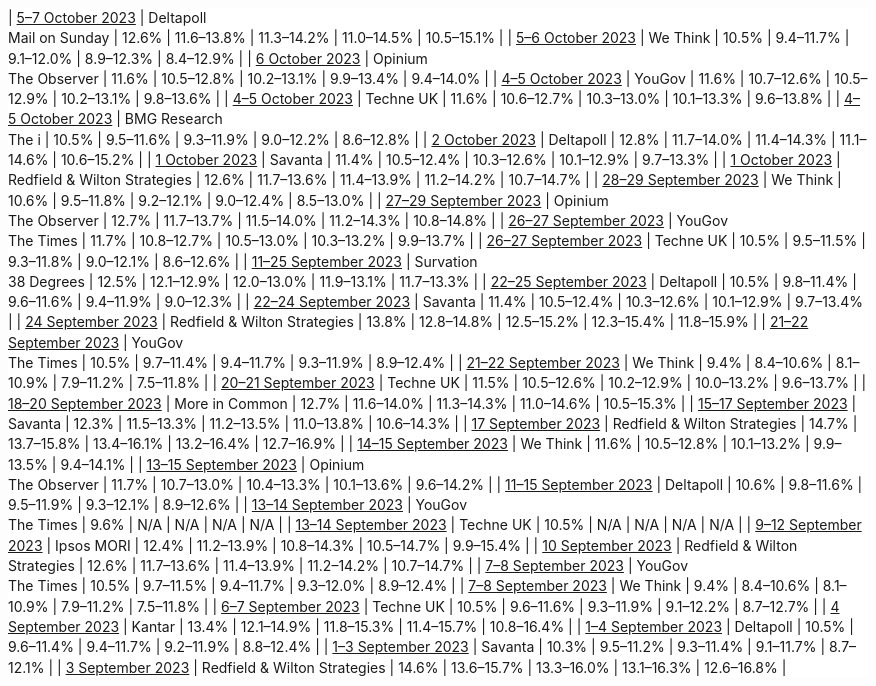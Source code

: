 | [5–7 October 2023](2023-10-07-Deltapoll.html) | Deltapoll <br> Mail on Sunday | 12.6% | 11.6–13.8% | 11.3–14.2% | 11.0–14.5% | 10.5–15.1% |
| [5–6 October 2023](2023-10-06-WeThink.html) | We Think | 10.5% | 9.4–11.7% | 9.1–12.0% | 8.9–12.3% | 8.4–12.9% |
| [6 October 2023](2023-10-06-Opinium.html) | Opinium <br> The Observer | 11.6% | 10.5–12.8% | 10.2–13.1% | 9.9–13.4% | 9.4–14.0% |
| [4–5 October 2023](2023-10-05-YouGov.html) | YouGov | 11.6% | 10.7–12.6% | 10.5–12.9% | 10.2–13.1% | 9.8–13.6% |
| [4–5 October 2023](2023-10-05-TechneUK.html) | Techne UK | 11.6% | 10.6–12.7% | 10.3–13.0% | 10.1–13.3% | 9.6–13.8% |
| [4–5 October 2023](2023-10-05-BMGResearch.html) | BMG Research <br> The i | 10.5% | 9.5–11.6% | 9.3–11.9% | 9.0–12.2% | 8.6–12.8% |
| [2 October 2023](2023-10-02-Deltapoll.html) | Deltapoll | 12.8% | 11.7–14.0% | 11.4–14.3% | 11.1–14.6% | 10.6–15.2% |
| [1 October 2023](2023-10-01-Savanta.html) | Savanta | 11.4% | 10.5–12.4% | 10.3–12.6% | 10.1–12.9% | 9.7–13.3% |
| [1 October 2023](2023-10-01-RedfieldWiltonStrategies.html) | Redfield & Wilton Strategies | 12.6% | 11.7–13.6% | 11.4–13.9% | 11.2–14.2% | 10.7–14.7% |
| [28–29 September 2023](2023-09-29-WeThink.html) | We Think | 10.6% | 9.5–11.8% | 9.2–12.1% | 9.0–12.4% | 8.5–13.0% |
| [27–29 September 2023](2023-09-29-Opinium.html) | Opinium <br> The Observer | 12.7% | 11.7–13.7% | 11.5–14.0% | 11.2–14.3% | 10.8–14.8% |
| [26–27 September 2023](2023-09-27-YouGov.html) | YouGov <br> The Times | 11.7% | 10.8–12.7% | 10.5–13.0% | 10.3–13.2% | 9.9–13.7% |
| [26–27 September 2023](2023-09-27-TechneUK.html) | Techne UK | 10.5% | 9.5–11.5% | 9.3–11.8% | 9.0–12.1% | 8.6–12.6% |
| [11–25 September 2023](2023-09-25-Survation.html) | Survation <br> 38 Degrees | 12.5% | 12.1–12.9% | 12.0–13.0% | 11.9–13.1% | 11.7–13.3% |
| [22–25 September 2023](2023-09-25-Deltapoll.html) | Deltapoll | 10.5% | 9.8–11.4% | 9.6–11.6% | 9.4–11.9% | 9.0–12.3% |
| [22–24 September 2023](2023-09-24-Savanta.html) | Savanta | 11.4% | 10.5–12.4% | 10.3–12.6% | 10.1–12.9% | 9.7–13.4% |
| [24 September 2023](2023-09-24-RedfieldWiltonStrategies.html) | Redfield & Wilton Strategies | 13.8% | 12.8–14.8% | 12.5–15.2% | 12.3–15.4% | 11.8–15.9% |
| [21–22 September 2023](2023-09-22-YouGov.html) | YouGov <br> The Times | 10.5% | 9.7–11.4% | 9.4–11.7% | 9.3–11.9% | 8.9–12.4% |
| [21–22 September 2023](2023-09-22-WeThink.html) | We Think | 9.4% | 8.4–10.6% | 8.1–10.9% | 7.9–11.2% | 7.5–11.8% |
| [20–21 September 2023](2023-09-21-TechneUK.html) | Techne UK | 11.5% | 10.5–12.6% | 10.2–12.9% | 10.0–13.2% | 9.6–13.7% |
| [18–20 September 2023](2023-09-20-MoreinCommon.html) | More in Common | 12.7% | 11.6–14.0% | 11.3–14.3% | 11.0–14.6% | 10.5–15.3% |
| [15–17 September 2023](2023-09-17-Savanta.html) | Savanta | 12.3% | 11.5–13.3% | 11.2–13.5% | 11.0–13.8% | 10.6–14.3% |
| [17 September 2023](2023-09-17-RedfieldWiltonStrategies.html) | Redfield & Wilton Strategies | 14.7% | 13.7–15.8% | 13.4–16.1% | 13.2–16.4% | 12.7–16.9% |
| [14–15 September 2023](2023-09-15-WeThink.html) | We Think | 11.6% | 10.5–12.8% | 10.1–13.2% | 9.9–13.5% | 9.4–14.1% |
| [13–15 September 2023](2023-09-15-Opinium.html) | Opinium <br> The Observer | 11.7% | 10.7–13.0% | 10.4–13.3% | 10.1–13.6% | 9.6–14.2% |
| [11–15 September 2023](2023-09-15-Deltapoll.html) | Deltapoll | 10.6% | 9.8–11.6% | 9.5–11.9% | 9.3–12.1% | 8.9–12.6% |
| [13–14 September 2023](2023-09-14-YouGov.html) | YouGov <br> The Times | 9.6% | N/A | N/A | N/A | N/A |
| [13–14 September 2023](2023-09-14-TechneUK.html) | Techne UK | 10.5% | N/A | N/A | N/A | N/A |
| [9–12 September 2023](2023-09-12-IpsosMORI.html) | Ipsos MORI | 12.4% | 11.2–13.9% | 10.8–14.3% | 10.5–14.7% | 9.9–15.4% |
| [10 September 2023](2023-09-10-RedfieldWiltonStrategies.html) | Redfield & Wilton Strategies | 12.6% | 11.7–13.6% | 11.4–13.9% | 11.2–14.2% | 10.7–14.7% |
| [7–8 September 2023](2023-09-08-YouGov.html) | YouGov <br> The Times | 10.5% | 9.7–11.5% | 9.4–11.7% | 9.3–12.0% | 8.9–12.4% |
| [7–8 September 2023](2023-09-08-WeThink.html) | We Think | 9.4% | 8.4–10.6% | 8.1–10.9% | 7.9–11.2% | 7.5–11.8% |
| [6–7 September 2023](2023-09-07-TechneUK.html) | Techne UK | 10.5% | 9.6–11.6% | 9.3–11.9% | 9.1–12.2% | 8.7–12.7% |
| [4 September 2023](2023-09-04-Kantar.html) | Kantar | 13.4% | 12.1–14.9% | 11.8–15.3% | 11.4–15.7% | 10.8–16.4% |
| [1–4 September 2023](2023-09-04-Deltapoll.html) | Deltapoll | 10.5% | 9.6–11.4% | 9.4–11.7% | 9.2–11.9% | 8.8–12.4% |
| [1–3 September 2023](2023-09-03-Savanta.html) | Savanta | 10.3% | 9.5–11.2% | 9.3–11.4% | 9.1–11.7% | 8.7–12.1% |
| [3 September 2023](2023-09-03-RedfieldWiltonStrategies.html) | Redfield & Wilton Strategies | 14.6% | 13.6–15.7% | 13.3–16.0% | 13.1–16.3% | 12.6–16.8% |